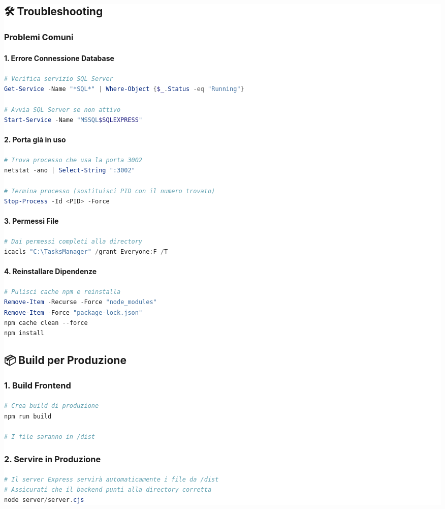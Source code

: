 ## 🛠️ Troubleshooting

### Problemi Comuni

#### 1. Errore Connessione Database
```powershell
# Verifica servizio SQL Server
Get-Service -Name "*SQL*" | Where-Object {$_.Status -eq "Running"}

# Avvia SQL Server se non attivo
Start-Service -Name "MSSQL$SQLEXPRESS"
```

#### 2. Porta già in uso
```powershell
# Trova processo che usa la porta 3002
netstat -ano | Select-String ":3002"

# Termina processo (sostituisci PID con il numero trovato)
Stop-Process -Id <PID> -Force
```

#### 3. Permessi File
```powershell
# Dai permessi completi alla directory
icacls "C:\TasksManager" /grant Everyone:F /T
```

#### 4. Reinstallare Dipendenze
```powershell
# Pulisci cache npm e reinstalla
Remove-Item -Recurse -Force "node_modules"
Remove-Item -Force "package-lock.json"
npm cache clean --force
npm install
```

## 📦 Build per Produzione

### 1. Build Frontend
```powershell
# Crea build di produzione
npm run build

# I file saranno in /dist
```

### 2. Servire in Produzione
```powershell
# Il server Express servirà automaticamente i file da /dist
# Assicurati che il backend punti alla directory corretta
node server/server.cjs
```

